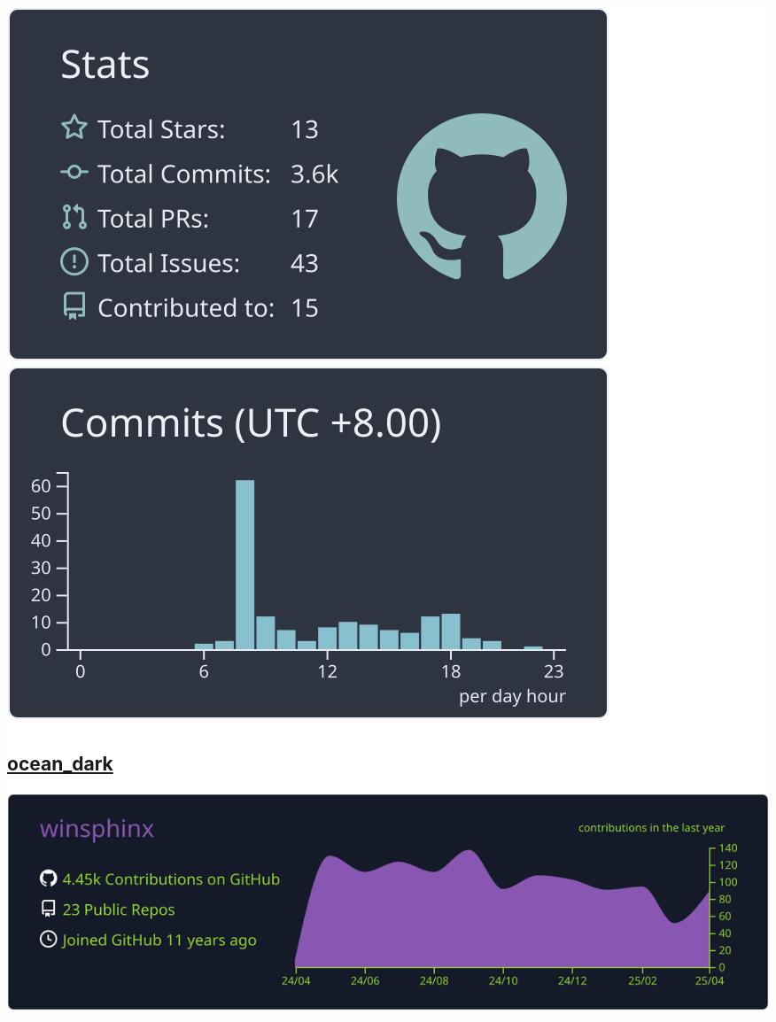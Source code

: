 [![](https://raw.githubusercontent.com/winsphinx/winsphinx/master/profile-summary-card-output/nord_dark/3-stats.svg)](https://github.com/vn7n24fzkq/github-profile-summary-cards) [![](https://raw.githubusercontent.com/winsphinx/winsphinx/master/profile-summary-card-output/nord_dark/4-productive-time.svg)](https://github.com/vn7n24fzkq/github-profile-summary-cards)
## [ocean_dark](./ocean_dark/README.md)
[![](https://raw.githubusercontent.com/winsphinx/winsphinx/master/profile-summary-card-output/ocean_dark/0-profile-details.svg)](https://github.com/vn7n24fzkq/github-profile-summary-cards)